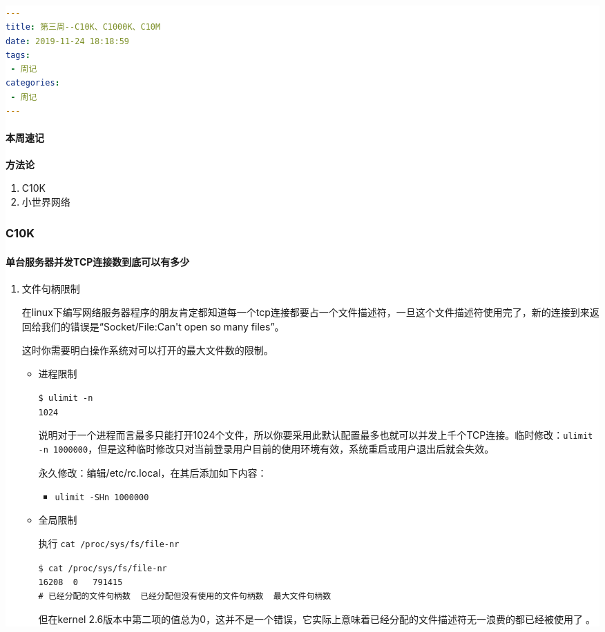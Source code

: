 ```yaml
---
title: 第三周--C10K、C1000K、C10M
date: 2019-11-24 18:18:59
tags:
 - 周记
categories:
 - 周记
---
```


#### 本周速记

**方法论**

1. C10K
2. 小世界网络

### C10K



#### 单台服务器并发TCP连接数到底可以有多少

1. 文件句柄限制

   在linux下编写网络服务器程序的朋友肯定都知道每一个tcp连接都要占一个文件描述符，一旦这个文件描述符使用完了，新的连接到来返回给我们的错误是“Socket/File:Can't open so many files”。

   这时你需要明白操作系统对可以打开的最大文件数的限制。

   - 进程限制

     ```
     $ ulimit -n      
     1024
     ```

     说明对于一个进程而言最多只能打开1024个文件，所以你要采用此默认配置最多也就可以并发上千个TCP连接。临时修改：`ulimit -n 1000000`，但是这种临时修改只对当前登录用户目前的使用环境有效，系统重启或用户退出后就会失效。

     永久修改：编辑/etc/rc.local，在其后添加如下内容：

     - `ulimit -SHn 1000000`

   - 全局限制

     执行 `cat /proc/sys/fs/file-nr` 

     ```shell
     $ cat /proc/sys/fs/file-nr 
     16208	0	791415
     # 已经分配的文件句柄数  已经分配但没有使用的文件句柄数  最大文件句柄数
     ```

     但在kernel 2.6版本中第二项的值总为0，这并不是一个错误，它实际上意味着已经分配的文件描述符无一浪费的都已经被使用了 。
